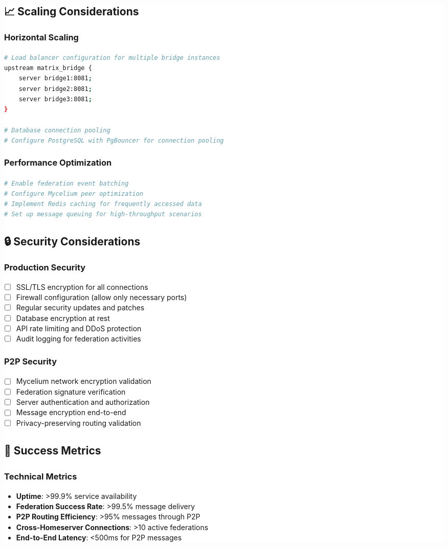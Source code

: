 ## 📈 Scaling Considerations

### Horizontal Scaling

```bash
# Load balancer configuration for multiple bridge instances
upstream matrix_bridge {
    server bridge1:8081;
    server bridge2:8081;
    server bridge3:8081;
}

# Database connection pooling
# Configure PostgreSQL with PgBouncer for connection pooling
```

### Performance Optimization

```bash
# Enable federation event batching
# Configure Mycelium peer optimization
# Implement Redis caching for frequently accessed data
# Set up message queuing for high-throughput scenarios
```

## 🔒 Security Considerations

### Production Security

- [ ] SSL/TLS encryption for all connections
- [ ] Firewall configuration (allow only necessary ports)
- [ ] Regular security updates and patches
- [ ] Database encryption at rest
- [ ] API rate limiting and DDoS protection
- [ ] Audit logging for federation activities

### P2P Security

- [ ] Mycelium network encryption validation
- [ ] Federation signature verification
- [ ] Server authentication and authorization
- [ ] Message encryption end-to-end
- [ ] Privacy-preserving routing validation

## 🎯 Success Metrics

### Technical Metrics
- **Uptime**: >99.9% service availability
- **Federation Success Rate**: >99.5% message delivery
- **P2P Routing Efficiency**: >95% messages through P2P
- **Cross-Homeserver Connections**: >10 active federations
- **End-to-End Latency**: <500ms for P2P messages
